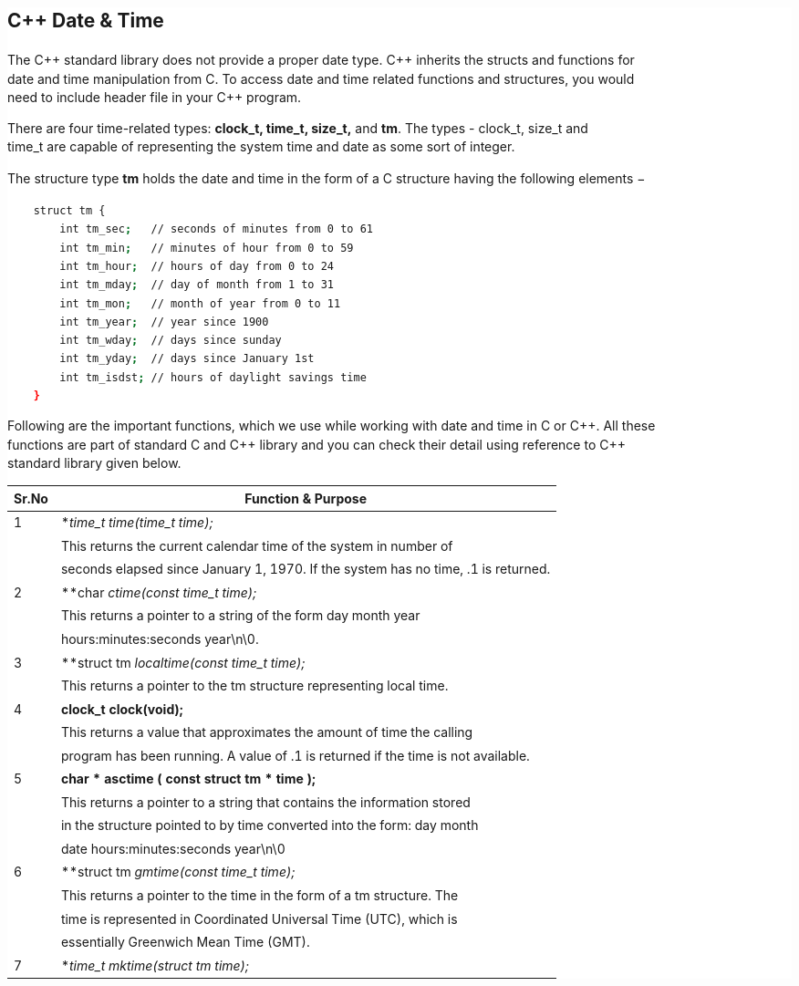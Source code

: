 
## <a id="data-time"></a> C++ Date & Time
The C++ standard library does not provide a proper date type. C++ inherits the structs and functions for <br> date and time manipulation from C. To access date and time related functions and structures, you would <br> need to include <ctime> header file in your C++ program.

There are four time-related types: **clock_t, time_t, size_t,** and **tm**. The types - clock_t, size_t and <br> time_t are capable of representing the system time and date as some sort of integer.

The structure type **tm** holds the date and time in the form of a C structure having the following elements −
```sh
	struct tm {
		int tm_sec;   // seconds of minutes from 0 to 61
		int tm_min;   // minutes of hour from 0 to 59
		int tm_hour;  // hours of day from 0 to 24
		int tm_mday;  // day of month from 1 to 31
		int tm_mon;   // month of year from 0 to 11
		int tm_year;  // year since 1900
		int tm_wday;  // days since sunday
		int tm_yday;  // days since January 1st
		int tm_isdst; // hours of daylight savings time
	}
```

Following are the important functions, which we use while working with date and time in C or C++. All these <br> functions are part of standard C and C++ library and you can check their detail using reference to C++ <br> standard library given below.

|    Sr.No    |    Function & Purpose
| ----------- | --------------------------------------------------------
|    1	      |    **time_t time(time_t *time);**
|             |    This returns the current calendar time of the system in number of 
|             |    seconds elapsed since January 1, 1970. If the system has no time, .1 is returned.
|    2	      |    **char *ctime(const time_t *time);**
|             |    This returns a pointer to a string of the form day month year 
|             |    hours:minutes:seconds year\n\0.
|    3	      |    **struct tm *localtime(const time_t *time);**
|             |    This returns a pointer to the tm structure representing local time.
|    4	      |    **clock_t clock(void);**
|             |    This returns a value that approximates the amount of time the calling 
|             |    program has been running. A value of .1 is returned if the time is not available.
|    5	      |    **char * asctime ( const struct tm * time );**
|             |    This returns a pointer to a string that contains the information stored 
|             |    in the structure pointed to by time converted into the form: day month 
|             |    date hours:minutes:seconds year\n\0
|    6	      |    **struct tm *gmtime(const time_t *time);**
|             |    This returns a pointer to the time in the form of a tm structure. The 
|             |    time is represented in Coordinated Universal Time (UTC), which is 
|             |    essentially Greenwich Mean Time (GMT).
|    7	      |    **time_t mktime(struct tm *time);**